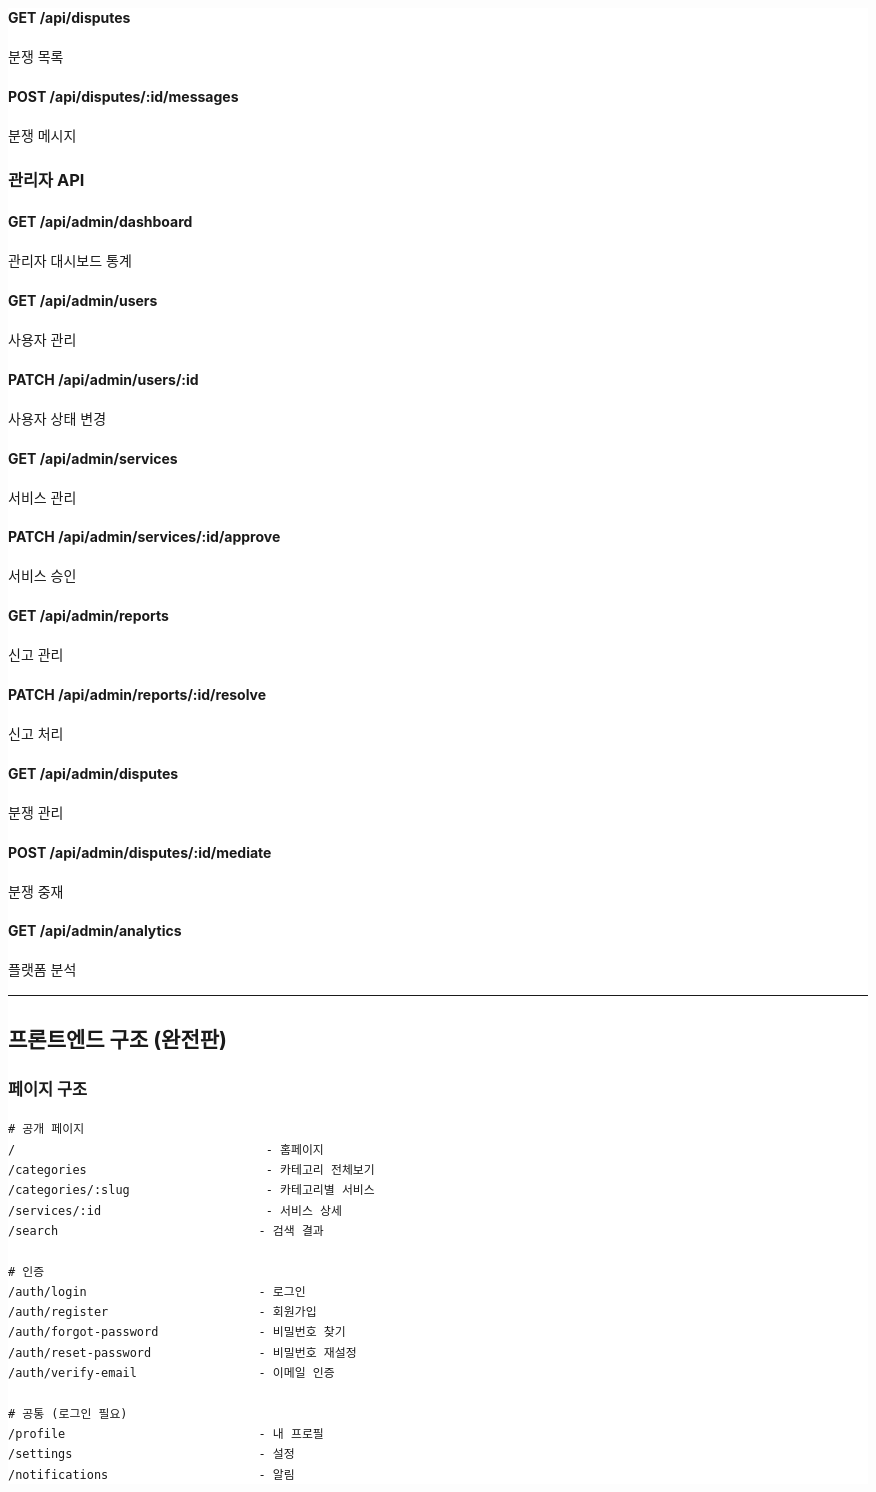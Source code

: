 #### GET /api/disputes
분쟁 목록

#### POST /api/disputes/:id/messages
분쟁 메시지

### 관리자 API

#### GET /api/admin/dashboard
관리자 대시보드 통계

#### GET /api/admin/users
사용자 관리

#### PATCH /api/admin/users/:id
사용자 상태 변경

#### GET /api/admin/services
서비스 관리

#### PATCH /api/admin/services/:id/approve
서비스 승인

#### GET /api/admin/reports
신고 관리

#### PATCH /api/admin/reports/:id/resolve
신고 처리

#### GET /api/admin/disputes
분쟁 관리

#### POST /api/admin/disputes/:id/mediate
분쟁 중재

#### GET /api/admin/analytics
플랫폼 분석

---

## 프론트엔드 구조 (완전판)

### 페이지 구조

```
# 공개 페이지
/                                   - 홈페이지
/categories                         - 카테고리 전체보기
/categories/:slug                   - 카테고리별 서비스
/services/:id                       - 서비스 상세
/search                            - 검색 결과

# 인증
/auth/login                        - 로그인
/auth/register                     - 회원가입
/auth/forgot-password              - 비밀번호 찾기
/auth/reset-password               - 비밀번호 재설정
/auth/verify-email                 - 이메일 인증

# 공통 (로그인 필요)
/profile                           - 내 프로필
/settings                          - 설정
/notifications                     - 알림
```